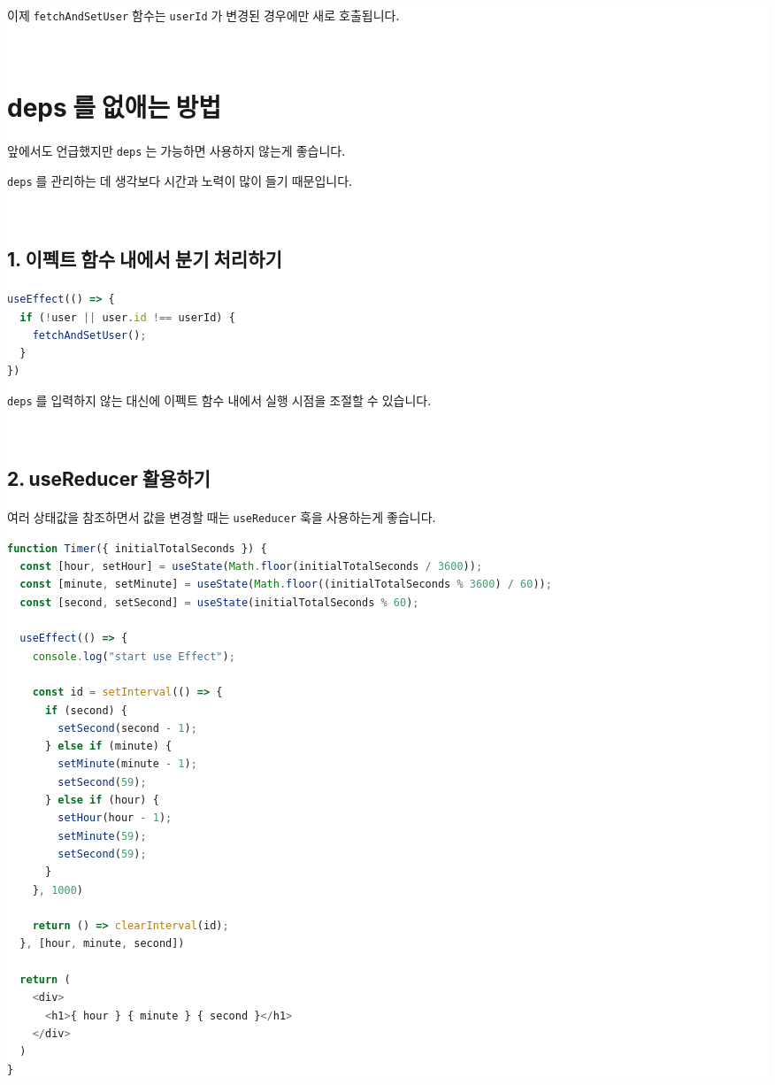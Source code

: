 이제 `fetchAndSetUser` 함수는 `userId` 가 변경된 경우에만 새로 호출됩니다.

<br>

# deps 를 없애는 방법

앞에서도 언급했지만 `deps` 는 가능하면 사용하지 않는게 좋습니다.

`deps` 를 관리하는 데 생각보다 시간과 노력이 많이 들기 때문입니다.

<br>

## 1. 이펙트 함수 내에서 분기 처리하기

```js
useEffect(() => {
  if (!user || user.id !== userId) {
    fetchAndSetUser();
  }
})
```

`deps` 를 입력하지 않는 대신에 이펙트 함수 내에서 실행 시점을 조절할 수 있습니다.

<br>

## 2. useReducer 활용하기

여러 상태값을 참조하면서 값을 변경할 때는 `useReducer` 훅을 사용하는게 좋습니다.

```js
function Timer({ initialTotalSeconds }) {
  const [hour, setHour] = useState(Math.floor(initialTotalSeconds / 3600));
  const [minute, setMinute] = useState(Math.floor((initialTotalSeconds % 3600) / 60));
  const [second, setSecond] = useState(initialTotalSeconds % 60);

  useEffect(() => {
    console.log("start use Effect");

    const id = setInterval(() => {
      if (second) {
        setSecond(second - 1);
      } else if (minute) {
        setMinute(minute - 1);
        setSecond(59);
      } else if (hour) {
        setHour(hour - 1);
        setMinute(59);
        setSecond(59);
      }
    }, 1000)

    return () => clearInterval(id);
  }, [hour, minute, second])

  return (
    <div>
      <h1>{ hour } { minute } { second }</h1>
    </div>
  )
}
```
